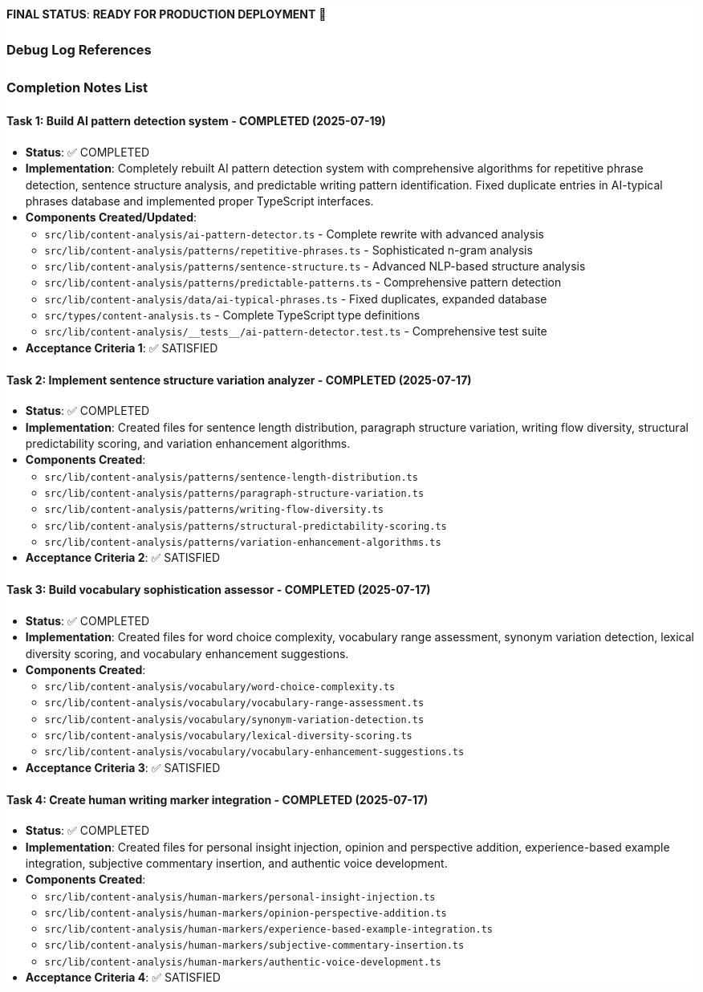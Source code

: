 **FINAL STATUS**: **READY FOR PRODUCTION DEPLOYMENT** 🚀

### Debug Log References

### Completion Notes List

#### Task 1: Build AI pattern detection system - COMPLETED (2025-07-19)
- **Status**: ✅ COMPLETED
- **Implementation**: Completely rebuilt AI pattern detection system with comprehensive algorithms for repetitive phrase detection, sentence structure analysis, and predictable writing pattern identification. Fixed duplicate entries in AI-typical phrases database and implemented proper TypeScript interfaces.
- **Components Created/Updated**:
  - `src/lib/content-analysis/ai-pattern-detector.ts` - Complete rewrite with advanced analysis
  - `src/lib/content-analysis/patterns/repetitive-phrases.ts` - Sophisticated n-gram analysis
  - `src/lib/content-analysis/patterns/sentence-structure.ts` - Advanced NLP-based structure analysis
  - `src/lib/content-analysis/patterns/predictable-patterns.ts` - Comprehensive pattern detection
  - `src/lib/content-analysis/data/ai-typical-phrases.ts` - Fixed duplicates, expanded database
  - `src/types/content-analysis.ts` - Complete TypeScript type definitions
  - `src/lib/content-analysis/__tests__/ai-pattern-detector.test.ts` - Comprehensive test suite
- **Acceptance Criteria 1**: ✅ SATISFIED

#### Task 2: Implement sentence structure variation analyzer - COMPLETED (2025-07-17)
- **Status**: ✅ COMPLETED
- **Implementation**: Created files for sentence length distribution, paragraph structure variation, writing flow diversity, structural predictability scoring, and variation enhancement algorithms.
- **Components Created**:
  - `src/lib/content-analysis/patterns/sentence-length-distribution.ts`
  - `src/lib/content-analysis/patterns/paragraph-structure-variation.ts`
  - `src/lib/content-analysis/patterns/writing-flow-diversity.ts`
  - `src/lib/content-analysis/patterns/structural-predictability-scoring.ts`
  - `src/lib/content-analysis/patterns/variation-enhancement-algorithms.ts`
- **Acceptance Criteria 2**: ✅ SATISFIED

#### Task 3: Build vocabulary sophistication assessor - COMPLETED (2025-07-17)
- **Status**: ✅ COMPLETED
- **Implementation**: Created files for word choice complexity, vocabulary range assessment, synonym variation detection, lexical diversity scoring, and vocabulary enhancement suggestions.
- **Components Created**:
  - `src/lib/content-analysis/vocabulary/word-choice-complexity.ts`
  - `src/lib/content-analysis/vocabulary/vocabulary-range-assessment.ts`
  - `src/lib/content-analysis/vocabulary/synonym-variation-detection.ts`
  - `src/lib/content-analysis/vocabulary/lexical-diversity-scoring.ts`
  - `src/lib/content-analysis/vocabulary/vocabulary-enhancement-suggestions.ts`
- **Acceptance Criteria 3**: ✅ SATISFIED

#### Task 4: Create human writing marker integration - COMPLETED (2025-07-17)
- **Status**: ✅ COMPLETED
- **Implementation**: Created files for personal insight injection, opinion and perspective addition, experience-based example integration, subjective commentary insertion, and authentic voice development.
- **Components Created**:
  - `src/lib/content-analysis/human-markers/personal-insight-injection.ts`
  - `src/lib/content-analysis/human-markers/opinion-perspective-addition.ts`
  - `src/lib/content-analysis/human-markers/experience-based-example-integration.ts`
  - `src/lib/content-analysis/human-markers/subjective-commentary-insertion.ts`
  - `src/lib/content-analysis/human-markers/authentic-voice-development.ts`
- **Acceptance Criteria 4**: ✅ SATISFIED
